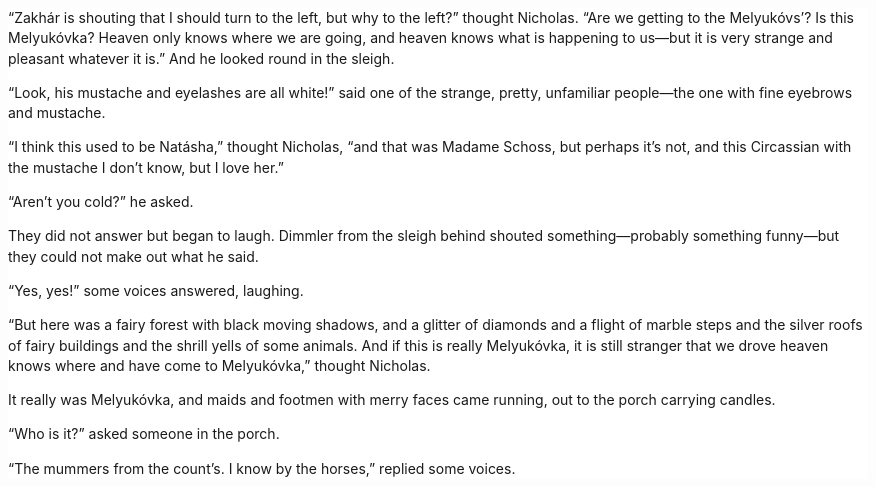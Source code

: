 “Zakhár is shouting that I should turn to the left, but why to the
left?” thought Nicholas. “Are we getting to the Melyukóvs’? Is
this Melyukóvka? Heaven only knows where we are going, and heaven knows
what is happening to us—but it is very strange and pleasant whatever
it is.” And he looked round in the sleigh.

“Look, his mustache and eyelashes are all white!” said one of the
strange, pretty, unfamiliar people—the one with fine eyebrows and
mustache.

“I think this used to be Natásha,” thought Nicholas, “and that
was Madame Schoss, but perhaps it’s not, and this Circassian with the
mustache I don’t know, but I love her.”

“Aren’t you cold?” he asked.

They did not answer but began to laugh. Dimmler from the sleigh behind
shouted something—probably something funny—but they could not make
out what he said.

“Yes, yes!” some voices answered, laughing.

“But here was a fairy forest with black moving shadows, and a glitter
of diamonds and a flight of marble steps and the silver roofs of fairy
buildings and the shrill yells of some animals. And if this is really
Melyukóvka, it is still stranger that we drove heaven knows where and
have come to Melyukóvka,” thought Nicholas.

It really was Melyukóvka, and maids and footmen with merry faces came
running, out to the porch carrying candles.

“Who is it?” asked someone in the porch.

“The mummers from the count’s. I know by the horses,” replied some
voices.





